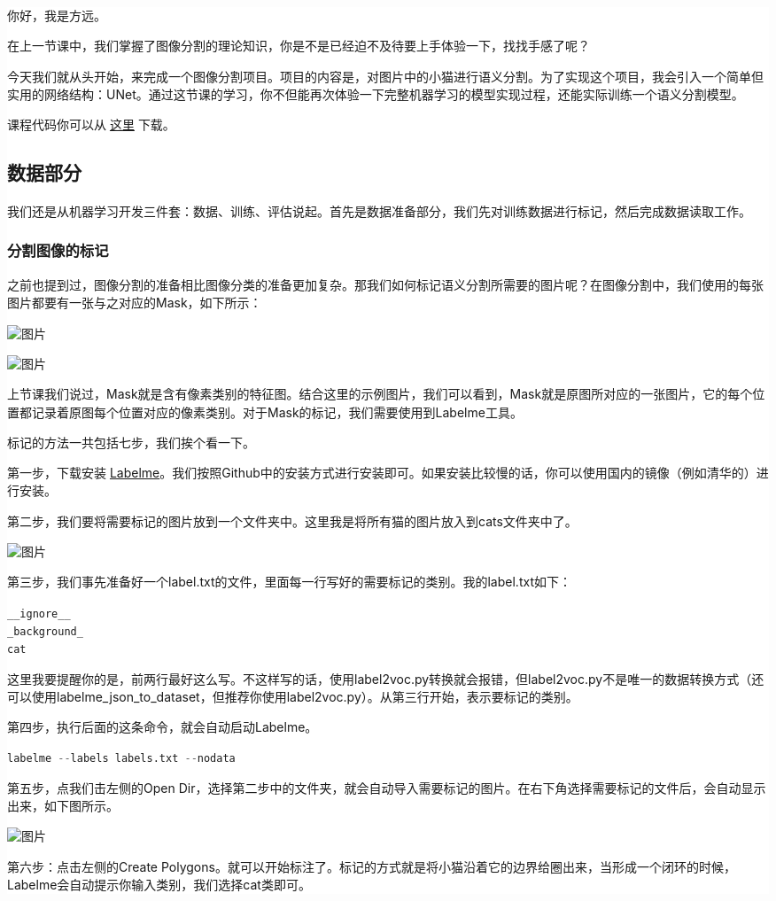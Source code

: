 你好，我是方远。

在上一节课中，我们掌握了图像分割的理论知识，你是不是已经迫不及待要上手体验一下，找找手感了呢？

今天我们就从头开始，来完成一个图像分割项目。项目的内容是，对图片中的小猫进行语义分割。为了实现这个项目，我会引入一个简单但实用的网络结构：UNet。通过这节课的学习，你不但能再次体验一下完整机器学习的模型实现过程，还能实际训练一个语义分割模型。

课程代码你可以从 [这里](https://github.com/syuu1987/geekTime-semantic-segmentation/tree/main) 下载。

## 数据部分

我们还是从机器学习开发三件套：数据、训练、评估说起。首先是数据准备部分，我们先对训练数据进行标记，然后完成数据读取工作。

### 分割图像的标记

之前也提到过，图像分割的准备相比图像分类的准备更加复杂。那我们如何标记语义分割所需要的图片呢？在图像分割中，我们使用的每张图片都要有一张与之对应的Mask，如下所示：

![图片](https://static001.geekbang.org/resource/image/c2/db/c258c4f2ffd1f819c662aa1e9f6a8cdb.jpg?wh=1024x640)

![图片](https://static001.geekbang.org/resource/image/1a/a0/1a35623ceccb0750cd8058568d847fa0.png?wh=1024x640)

上节课我们说过，Mask就是含有像素类别的特征图。结合这里的示例图片，我们可以看到，Mask就是原图所对应的一张图片，它的每个位置都记录着原图每个位置对应的像素类别。对于Mask的标记，我们需要使用到Labelme工具。

标记的方法一共包括七步，我们挨个看一下。

第一步，下载安装 [Labelme](https://github.com/wkentaro/labelme)。我们按照Github中的安装方式进行安装即可。如果安装比较慢的话，你可以使用国内的镜像（例如清华的）进行安装。

第二步，我们要将需要标记的图⽚放到⼀个⽂件夹中。这里我是将所有猫的图片放入到cats文件夹中了。

![图片](https://static001.geekbang.org/resource/image/f3/04/f3c8cc99959c74f363ec290558a51d04.png?wh=1722x882)

第三步，我们事先准备好⼀个label.txt的⽂件，⾥⾯每⼀⾏写好的需要标记的类别。我的label.txt如下：

```python
__ignore__
_background_
cat

```

这里我要提醒你的是，前两行最好这么写。不这样写的话，使用label2voc.py转换就会报错，但label2voc.py不是唯一的数据转换方式（还可以使用labelme\_json\_to\_dataset，但推荐你使用label2voc.py）。从第三行开始，表示要标记的类别。

第四步，执行后面的这条命令，就会自动启动Labelme。

```python
labelme --labels labels.txt --nodata

```

第五步，点我们击左侧的Open Dir，选择第二步中的文件夹，就会自动导入需要标记的图片。在右下角选择需要标记的文件后，会自动显示出来，如下图所示。

![图片](https://static001.geekbang.org/resource/image/0d/81/0d37591417e44d51a21bac11f409c381.png?wh=1780x1470)

第六步：点击左侧的Create Polygons。就可以开始标注了。标记的方式就是将小猫沿着它的边界给圈出来，当形成一个闭环的时候，Labelme会自动提示你输入类别，我们选择cat类即可。
